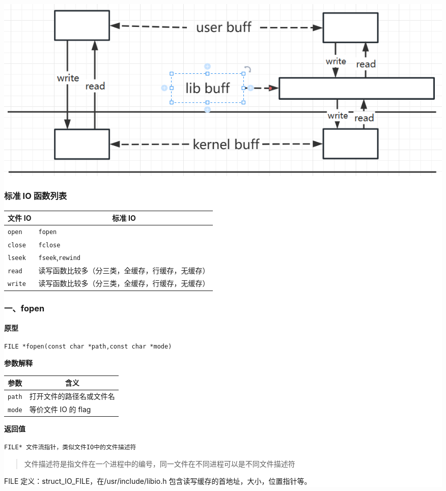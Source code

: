 ![](../../../images/Snipaste_2023-05-30_21-51-56.png)

### 标准 IO 函数列表

| 文件 IO | 标准 IO                                          |
| ------- | ------------------------------------------------ |
| `open`  | `fopen`                                          |
| `close` | `fclose`                                         |
| `lseek` | `fseek`,`rewind`                                 |
| `read`  | 读写函数比较多（分三类，全缓存，行缓存，无缓存） |
| `write` | 读写函数比较多（分三类，全缓存，行缓存，无缓存） |

### 一、fopen

**原型**

`FILE *fopen(const char *path,const char *mode)`

**参数解释**

| 参数   | 含义                     |
| ------ | ------------------------ |
| `path` | 打开文件的路径名或文件名 |
| `mode` | 等价文件 IO 的 flag      |

**返回值**

`FILE* 文件流指针，类似文件IO中的文件描述符`

> 文件描述符是指文件在一个进程中的编号，同一文件在不同进程可以是不同文件描述符

FILE 定义：struct_IO_FILE，在/usr/include/libio.h 包含读写缓存的首地址，大小，位置指针等。
